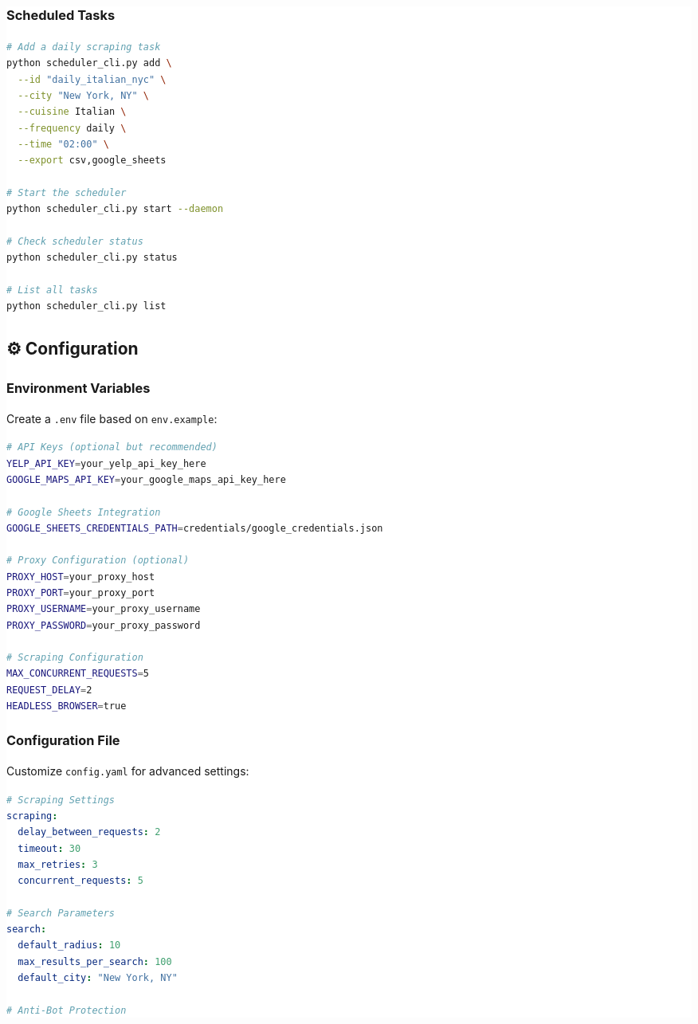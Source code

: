 ### Scheduled Tasks
```bash
# Add a daily scraping task
python scheduler_cli.py add \
  --id "daily_italian_nyc" \
  --city "New York, NY" \
  --cuisine Italian \
  --frequency daily \
  --time "02:00" \
  --export csv,google_sheets

# Start the scheduler
python scheduler_cli.py start --daemon

# Check scheduler status
python scheduler_cli.py status

# List all tasks
python scheduler_cli.py list
```

## ⚙️ Configuration

### Environment Variables
Create a `.env` file based on `env.example`:

```bash
# API Keys (optional but recommended)
YELP_API_KEY=your_yelp_api_key_here
GOOGLE_MAPS_API_KEY=your_google_maps_api_key_here

# Google Sheets Integration
GOOGLE_SHEETS_CREDENTIALS_PATH=credentials/google_credentials.json

# Proxy Configuration (optional)
PROXY_HOST=your_proxy_host
PROXY_PORT=your_proxy_port
PROXY_USERNAME=your_proxy_username
PROXY_PASSWORD=your_proxy_password

# Scraping Configuration
MAX_CONCURRENT_REQUESTS=5
REQUEST_DELAY=2
HEADLESS_BROWSER=true
```

### Configuration File
Customize `config.yaml` for advanced settings:

```yaml
# Scraping Settings
scraping:
  delay_between_requests: 2
  timeout: 30
  max_retries: 3
  concurrent_requests: 5

# Search Parameters
search:
  default_radius: 10
  max_results_per_search: 100
  default_city: "New York, NY"

# Anti-Bot Protection
```